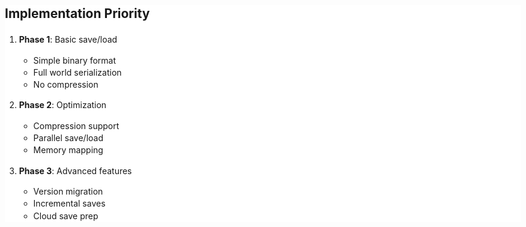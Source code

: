 ## Implementation Priority

1. **Phase 1**: Basic save/load
   - Simple binary format
   - Full world serialization
   - No compression

2. **Phase 2**: Optimization
   - Compression support
   - Parallel save/load
   - Memory mapping

3. **Phase 3**: Advanced features
   - Version migration
   - Incremental saves
   - Cloud save prep